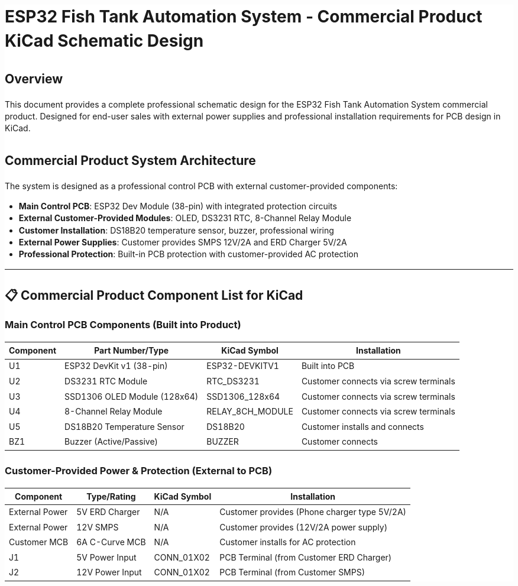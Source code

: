 # ESP32 Fish Tank Automation System - Commercial Product KiCad Schematic Design

## Overview
This document provides a complete professional schematic design for the ESP32 Fish Tank Automation System commercial product. Designed for end-user sales with external power supplies and professional installation requirements for PCB design in KiCad.

## Commercial Product System Architecture
The system is designed as a professional control PCB with external customer-provided components:
- **Main Control PCB**: ESP32 Dev Module (38-pin) with integrated protection circuits
- **External Customer-Provided Modules**: OLED, DS3231 RTC, 8-Channel Relay Module
- **Customer Installation**: DS18B20 temperature sensor, buzzer, professional wiring
- **External Power Supplies**: Customer provides SMPS 12V/2A and ERD Charger 5V/2A
- **Professional Protection**: Built-in PCB protection with customer-provided AC protection

---

## 📋 **Commercial Product Component List for KiCad**

### Main Control PCB Components (Built into Product)

| **Component** | **Part Number/Type** | **KiCad Symbol** | **Installation** |
|---------------|---------------------|------------------|------------------|
| U1 | ESP32 DevKit v1 (38-pin) | ESP32-DEVKITV1 | Built into PCB |
| U2 | DS3231 RTC Module | RTC_DS3231 | Customer connects via screw terminals |
| U3 | SSD1306 OLED Module (128x64) | SSD1306_128x64 | Customer connects via screw terminals |
| U4 | 8-Channel Relay Module | RELAY_8CH_MODULE | Customer connects via screw terminals |
| U5 | DS18B20 Temperature Sensor | DS18B20 | Customer installs and connects |
| BZ1 | Buzzer (Active/Passive) | BUZZER | Customer connects |

### Customer-Provided Power & Protection (External to PCB)

| **Component** | **Type/Rating** | **KiCad Symbol** | **Installation** |
|---------------|----------------|------------------|------------------|
| External Power | 5V ERD Charger | N/A | Customer provides (Phone charger type 5V/2A) |
| External Power | 12V SMPS | N/A | Customer provides (12V/2A power supply) |
| Customer MCB | 6A C-Curve MCB | N/A | Customer installs for AC protection |
| J1 | 5V Power Input | CONN_01X02 | PCB Terminal (from Customer ERD Charger) |
| J2 | 12V Power Input | CONN_01X02 | PCB Terminal (from Customer SMPS) |
